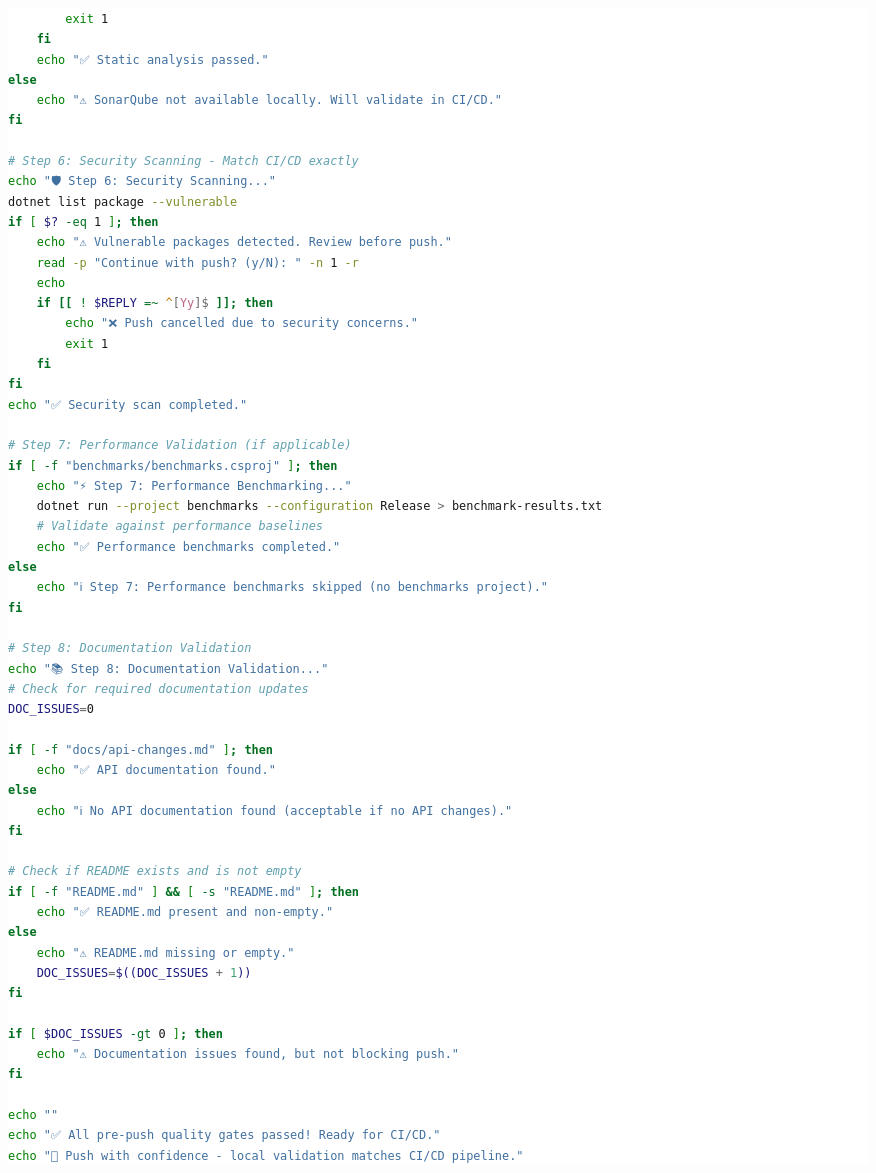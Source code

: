 ```bash
        exit 1
    fi
    echo "✅ Static analysis passed."
else
    echo "⚠️ SonarQube not available locally. Will validate in CI/CD."
fi

# Step 6: Security Scanning - Match CI/CD exactly
echo "🛡️ Step 6: Security Scanning..."
dotnet list package --vulnerable
if [ $? -eq 1 ]; then
    echo "⚠️ Vulnerable packages detected. Review before push."
    read -p "Continue with push? (y/N): " -n 1 -r
    echo
    if [[ ! $REPLY =~ ^[Yy]$ ]]; then
        echo "❌ Push cancelled due to security concerns."
        exit 1
    fi
fi
echo "✅ Security scan completed."

# Step 7: Performance Validation (if applicable)
if [ -f "benchmarks/benchmarks.csproj" ]; then
    echo "⚡ Step 7: Performance Benchmarking..."
    dotnet run --project benchmarks --configuration Release > benchmark-results.txt
    # Validate against performance baselines
    echo "✅ Performance benchmarks completed."
else
    echo "ℹ️ Step 7: Performance benchmarks skipped (no benchmarks project)."
fi

# Step 8: Documentation Validation
echo "📚 Step 8: Documentation Validation..."
# Check for required documentation updates
DOC_ISSUES=0

if [ -f "docs/api-changes.md" ]; then
    echo "✅ API documentation found."
else
    echo "ℹ️ No API documentation found (acceptable if no API changes)."
fi

# Check if README exists and is not empty
if [ -f "README.md" ] && [ -s "README.md" ]; then
    echo "✅ README.md present and non-empty."
else
    echo "⚠️ README.md missing or empty."
    DOC_ISSUES=$((DOC_ISSUES + 1))
fi

if [ $DOC_ISSUES -gt 0 ]; then
    echo "⚠️ Documentation issues found, but not blocking push."
fi

echo ""
echo "✅ All pre-push quality gates passed! Ready for CI/CD."
echo "🚀 Push with confidence - local validation matches CI/CD pipeline."
```
